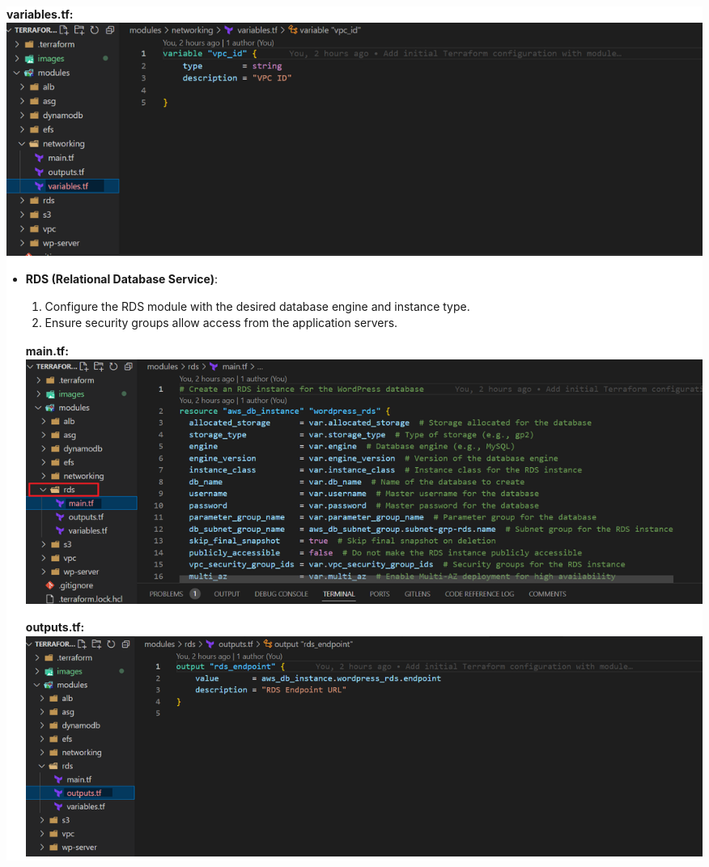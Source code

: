   **variables.tf:**
  ![networking module config](./images/networking%20variables%20script.png)

- **RDS (Relational Database Service)**:
  1. Configure the RDS module with the desired database engine and instance type.
  2. Ensure security groups allow access from the application servers.

  **main.tf:**
  ![RDS module config](./images/rds%20main%20script.png)

  **outputs.tf:**
  ![RDS module config](./images/rds%20outputs.png)
